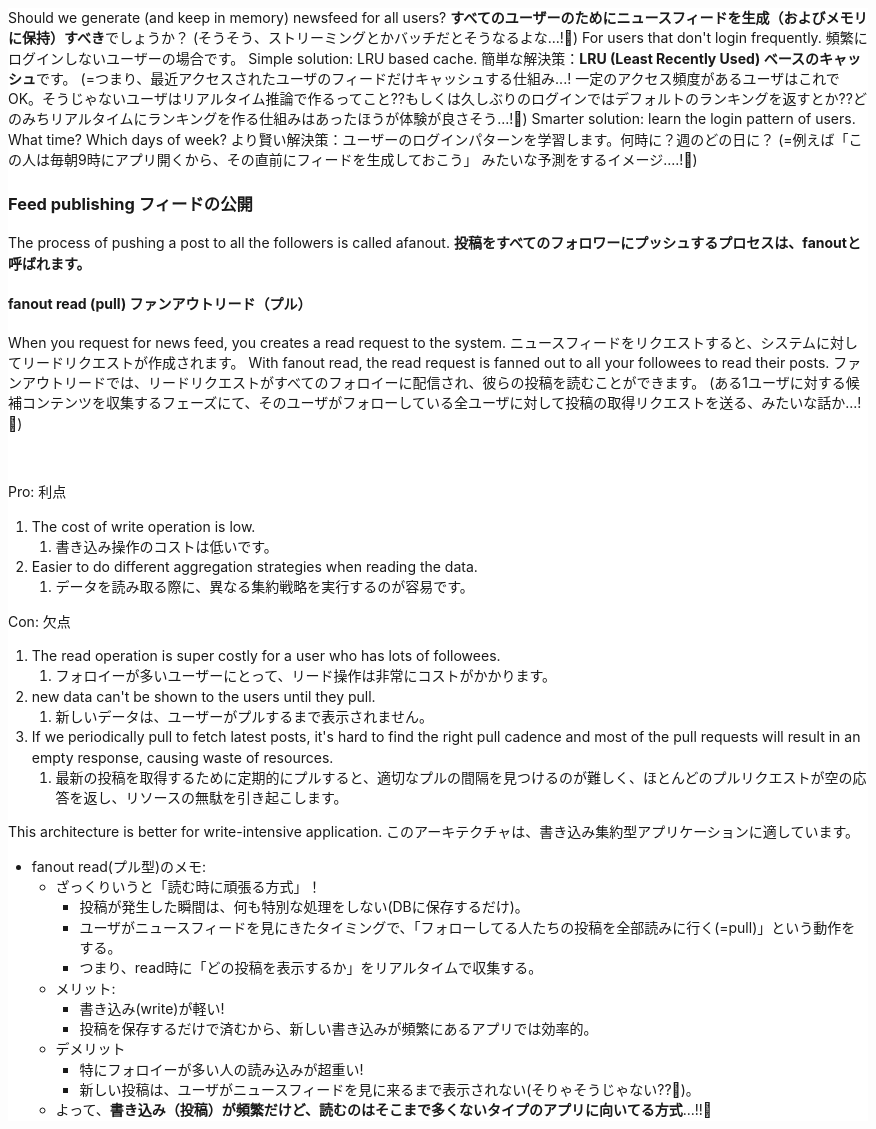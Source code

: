 Should we generate (and keep in memory) newsfeed for all users? 
**すべてのユーザーのためにニュースフィードを生成（およびメモリに保持）すべき**でしょうか？ (そうそう、ストリーミングとかバッチだとそうなるよな...!:thinking:)
For users that don't login frequently. 
頻繁にログインしないユーザーの場合です。
Simple solution: LRU based cache. 
簡単な解決策：**LRU (Least Recently Used) ベースのキャッシュ**です。
(=つまり、最近アクセスされたユーザのフィードだけキャッシュする仕組み...! 一定のアクセス頻度があるユーザはこれでOK。そうじゃないユーザはリアルタイム推論で作るってこと??もしくは久しぶりのログインではデフォルトのランキングを返すとか??どのみちリアルタイムにランキングを作る仕組みはあったほうが体験が良さそう...!:thinking:)
Smarter solution: learn the login pattern of users. What time? Which days of week? 
より賢い解決策：ユーザーのログインパターンを学習します。何時に？週のどの日に？
(=例えば「この人は毎朝9時にアプリ開くから、その直前にフィードを生成しておこう」
みたいな予測をするイメージ....!:thinking:)



### Feed publishing フィードの公開

The process of pushing a post to all the followers is called afanout.
**投稿をすべてのフォロワーにプッシュするプロセスは、fanoutと呼ばれます。**

#### fanout read (pull) ファンアウトリード（プル）



When you request for news feed, you creates a read request to the system. 
ニュースフィードをリクエストすると、システムに対してリードリクエストが作成されます。
With fanout read, the read request is fanned out to all your followees to read their posts. 
ファンアウトリードでは、リードリクエストがすべてのフォロイーに配信され、彼らの投稿を読むことができます。
(ある1ユーザに対する候補コンテンツを収集するフェーズにて、そのユーザがフォローしている全ユーザに対して投稿の取得リクエストを送る、みたいな話か...!:thinking:)

![]()

Pro: 利点

1. The cost of write operation is low. 
   1. 書き込み操作のコストは低いです。
2. Easier to do different aggregation strategies when reading the data. 
   1. データを読み取る際に、異なる集約戦略を実行するのが容易です。

Con: 欠点

1. The read operation is super costly for a user who has lots of followees. 
   1. フォロイーが多いユーザーにとって、リード操作は非常にコストがかかります。
2. new data can't be shown to the users until they pull. 
   1. 新しいデータは、ユーザーがプルするまで表示されません。
3. If we periodically pull to fetch latest posts, it's hard to find the right pull cadence and most of the pull requests will result in an empty response, causing waste of resources. 
   1. 最新の投稿を取得するために定期的にプルすると、適切なプルの間隔を見つけるのが難しく、ほとんどのプルリクエストが空の応答を返し、リソースの無駄を引き起こします。

This architecture is better for write-intensive application. 
このアーキテクチャは、書き込み集約型アプリケーションに適しています。

- fanout read(プル型)のメモ:
  - ざっくりいうと「読む時に頑張る方式」！
    - 投稿が発生した瞬間は、何も特別な処理をしない(DBに保存するだけ)。
    - ユーザがニュースフィードを見にきたタイミングで、「フォローしてる人たちの投稿を全部読みに行く(=pull)」という動作をする。
    - つまり、read時に「どの投稿を表示するか」をリアルタイムで収集する。
  - メリット:
    - 書き込み(write)が軽い!
    - 投稿を保存するだけで済むから、新しい書き込みが頻繁にあるアプリでは効率的。
  - デメリット
    - 特にフォロイーが多い人の読み込みが超重い!
    - 新しい投稿は、ユーザがニュースフィードを見に来るまで表示されない(そりゃそうじゃない??:thinking:)。
  - よって、**書き込み（投稿）が頻繁だけど、読むのはそこまで多くないタイプのアプリに向いてる方式**...!!:thinking:
